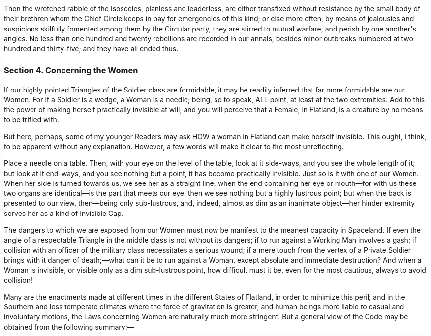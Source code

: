 Then the wretched rabble of the Isosceles, planless and leaderless, are either transfixed without resistance by the
small body of their brethren whom the Chief Circle keeps in pay for emergencies of this kind; or else more often, by
means of jealousies and suspicions skilfully fomented among them by the Circular party, they are stirred to mutual
warfare, and perish by one another's angles. No less than one hundred and twenty rebellions are recorded in our annals,
besides minor outbreaks numbered at two hundred and thirty-five; and they have all ended thus.

### Section 4. Concerning the Women

If our highly pointed Triangles of the Soldier class are formidable, it may be readily inferred that far more formidable
are our Women. For if a Soldier is a wedge, a Woman is a needle; being, so to speak, ALL point, at least at the two
extremities. Add to this the power of making herself practically invisible at will, and you will perceive that a Female,
in Flatland, is a creature by no means to be trifled with.

But here, perhaps, some of my younger Readers may ask HOW a woman in Flatland can make herself invisible. This ought, I
think, to be apparent without any explanation. However, a few words will make it clear to the most unreflecting.

Place a needle on a table. Then, with your eye on the level of the table, look at it side-ways, and you see the whole
length of it; but look at it end-ways, and you see nothing but a point, it has become practically invisible. Just so is
it with one of our Women. When her side is turned towards us, we see her as a straight line; when the end containing her
eye or mouth—for with us these two organs are identical—is the part that meets our eye, then we see nothing but a highly
lustrous point; but when the back is presented to our view, then—being only sub-lustrous, and, indeed, almost as dim as
an inanimate object—her hinder extremity serves her as a kind of Invisible Cap.

The dangers to which we are exposed from our Women must now be manifest to the meanest capacity in Spaceland. If even
the angle of a respectable Triangle in the middle class is not without its dangers; if to run against a Working Man
involves a gash; if collision with an officer of the military class necessitates a serious wound; if a mere touch from
the vertex of a Private Soldier brings with it danger of death;—what can it be to run against a Woman, except absolute
and immediate destruction? And when a Woman is invisible, or visible only as a dim sub-lustrous point, how difficult
must it be, even for the most cautious, always to avoid collision!

Many are the enactments made at different times in the different States of Flatland, in order to minimize this peril;
and in the Southern and less temperate climates where the force of gravitation is greater, and human beings more liable
to casual and involuntary motions, the Laws concerning Women are naturally much more stringent. But a general view of
the Code may be obtained from the following summary:—
